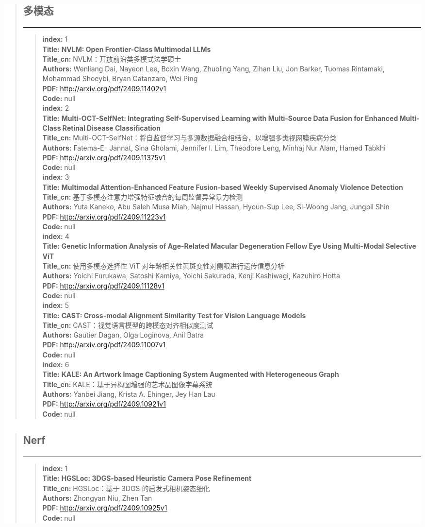 >## **多模态**
>---
>>**index:** 1<br />
**Title:** **NVLM: Open Frontier-Class Multimodal LLMs**<br />
**Title_cn:** NVLM：开放前沿类多模式法学硕士<br />
**Authors:** Wenliang Dai, Nayeon Lee, Boxin Wang, Zhuoling Yang, Zihan Liu, Jon Barker, Tuomas Rintamaki, Mohammad Shoeybi, Bryan Catanzaro, Wei Ping<br />
**PDF:** <http://arxiv.org/pdf/2409.11402v1><br />
**Code:** null<br />
>>**index:** 2<br />
**Title:** **Multi-OCT-SelfNet: Integrating Self-Supervised Learning with Multi-Source Data Fusion for Enhanced Multi-Class Retinal Disease Classification**<br />
**Title_cn:** Multi-OCT-SelfNet：将自监督学习与多源数据融合相结合，以增强多类视网膜疾病分类<br />
**Authors:** Fatema-E- Jannat, Sina Gholami, Jennifer I. Lim, Theodore Leng, Minhaj Nur Alam, Hamed Tabkhi<br />
**PDF:** <http://arxiv.org/pdf/2409.11375v1><br />
**Code:** null<br />
>>**index:** 3<br />
**Title:** **Multimodal Attention-Enhanced Feature Fusion-based Weekly Supervised Anomaly Violence Detection**<br />
**Title_cn:** 基于多模态注意力增强特征融合的每周监督异常暴力检测<br />
**Authors:** Yuta Kaneko, Abu Saleh Musa Miah, Najmul Hassan, Hyoun-Sup Lee, Si-Woong Jang, Jungpil Shin<br />
**PDF:** <http://arxiv.org/pdf/2409.11223v1><br />
**Code:** null<br />
>>**index:** 4<br />
**Title:** **Genetic Information Analysis of Age-Related Macular Degeneration Fellow Eye Using Multi-Modal Selective ViT**<br />
**Title_cn:** 使用多模态选择性 ViT 对年龄相关性黄斑变性对侧眼进行遗传信息分析<br />
**Authors:** Yoichi Furukawa, Satoshi Kamiya, Yoichi Sakurada, Kenji Kashiwagi, Kazuhiro Hotta<br />
**PDF:** <http://arxiv.org/pdf/2409.11128v1><br />
**Code:** null<br />
>>**index:** 5<br />
**Title:** **CAST: Cross-modal Alignment Similarity Test for Vision Language Models**<br />
**Title_cn:** CAST：视觉语言模型的跨模态对齐相似度测试<br />
**Authors:** Gautier Dagan, Olga Loginova, Anil Batra<br />
**PDF:** <http://arxiv.org/pdf/2409.11007v1><br />
**Code:** null<br />
>>**index:** 6<br />
**Title:** **KALE: An Artwork Image Captioning System Augmented with Heterogeneous Graph**<br />
**Title_cn:** KALE：基于异构图增强的艺术品图像字幕系统<br />
**Authors:** Yanbei Jiang, Krista A. Ehinger, Jey Han Lau<br />
**PDF:** <http://arxiv.org/pdf/2409.10921v1><br />
**Code:** null<br />

>## **Nerf**
>---
>>**index:** 1<br />
**Title:** **HGSLoc: 3DGS-based Heuristic Camera Pose Refinement**<br />
**Title_cn:** HGSLoc：基于 3DGS 的启发式相机姿态细化<br />
**Authors:** Zhongyan Niu, Zhen Tan<br />
**PDF:** <http://arxiv.org/pdf/2409.10925v1><br />
**Code:** null<br />
